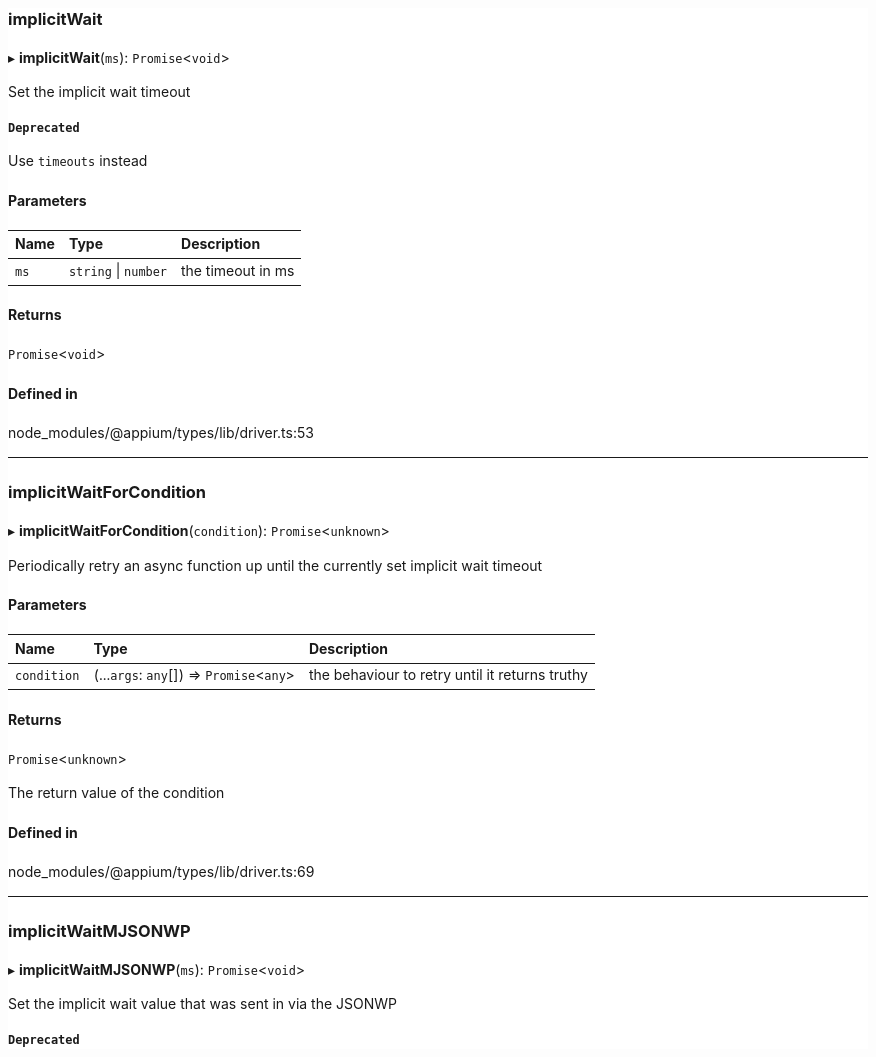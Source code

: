 ### implicitWait

▸ **implicitWait**(`ms`): `Promise`<`void`\>

Set the implicit wait timeout

**`Deprecated`**

Use `timeouts` instead

#### Parameters

| Name | Type | Description |
| :------ | :------ | :------ |
| `ms` | `string` \| `number` | the timeout in ms |

#### Returns

`Promise`<`void`\>

#### Defined in

node_modules/@appium/types/lib/driver.ts:53

___

### implicitWaitForCondition

▸ **implicitWaitForCondition**(`condition`): `Promise`<`unknown`\>

Periodically retry an async function up until the currently set implicit wait timeout

#### Parameters

| Name | Type | Description |
| :------ | :------ | :------ |
| `condition` | (...`args`: `any`[]) => `Promise`<`any`\> | the behaviour to retry until it returns truthy |

#### Returns

`Promise`<`unknown`\>

The return value of the condition

#### Defined in

node_modules/@appium/types/lib/driver.ts:69

___

### implicitWaitMJSONWP

▸ **implicitWaitMJSONWP**(`ms`): `Promise`<`void`\>

Set the implicit wait value that was sent in via the JSONWP

**`Deprecated`**
